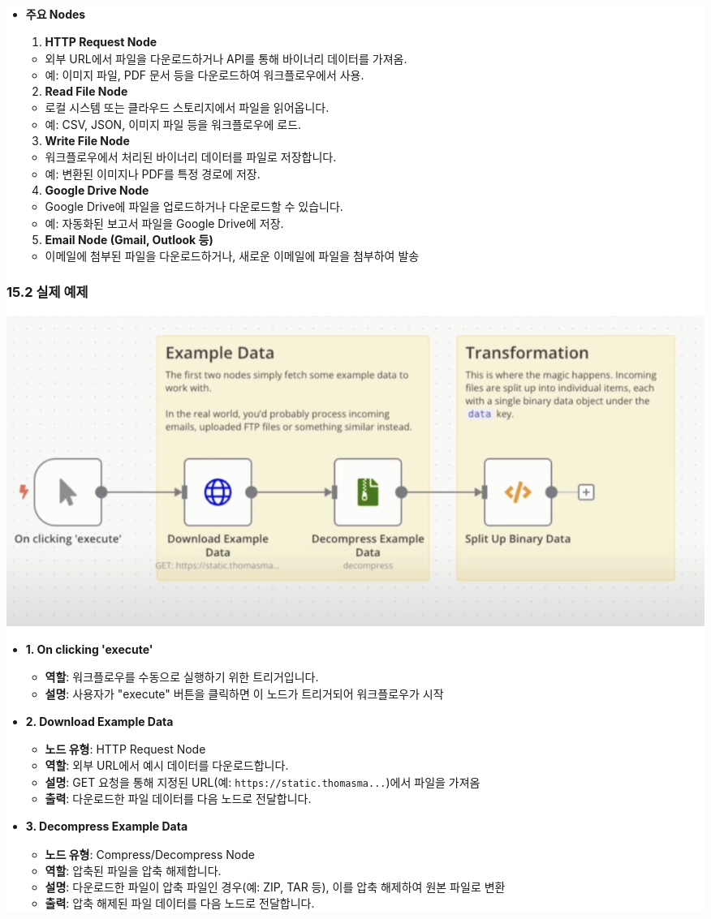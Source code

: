- **주요 Nodes**  
  1. **HTTP Request Node**  
    - 외부 URL에서 파일을 다운로드하거나 API를 통해 바이너리 데이터를 가져옴.
    - 예: 이미지 파일, PDF 문서 등을 다운로드하여 워크플로우에서 사용.  

  2. **Read File Node**  
    - 로컬 시스템 또는 클라우드 스토리지에서 파일을 읽어옵니다.  
    - 예: CSV, JSON, 이미지 파일 등을 워크플로우에 로드.  

  3. **Write File Node**  
    - 워크플로우에서 처리된 바이너리 데이터를 파일로 저장합니다.  
    - 예: 변환된 이미지나 PDF를 특정 경로에 저장.  

  4. **Google Drive Node**  
    - Google Drive에 파일을 업로드하거나 다운로드할 수 있습니다.  
    - 예: 자동화된 보고서 파일을 Google Drive에 저장.  

  5. **Email Node (Gmail, Outlook 등)**  
    - 이메일에 첨부된 파일을 다운로드하거나, 새로운 이메일에 파일을 첨부하여 발송

### **15.2 실제 예제**

![file 처리 예제](/assets/images/file_handling.png)

- **1. On clicking 'execute'**  
  - **역할**: 워크플로우를 수동으로 실행하기 위한 트리거입니다.  
  - **설명**: 사용자가 "execute" 버튼을 클릭하면 이 노드가 트리거되어 워크플로우가 시작

- **2. Download Example Data**  
  - **노드 유형**: HTTP Request Node  
  - **역할**: 외부 URL에서 예시 데이터를 다운로드합니다.  
  - **설명**: GET 요청을 통해 지정된 URL(예: `https://static.thomasma...`)에서 파일을 가져옴
  - **출력**: 다운로드한 파일 데이터를 다음 노드로 전달합니다.  

- **3. Decompress Example Data**  
  - **노드 유형**: Compress/Decompress Node  
  - **역할**: 압축된 파일을 압축 해제합니다.  
  - **설명**: 다운로드한 파일이 압축 파일인 경우(예: ZIP, TAR 등), 이를 압축 해제하여 원본 파일로 변환
  - **출력**: 압축 해제된 파일 데이터를 다음 노드로 전달합니다.  
